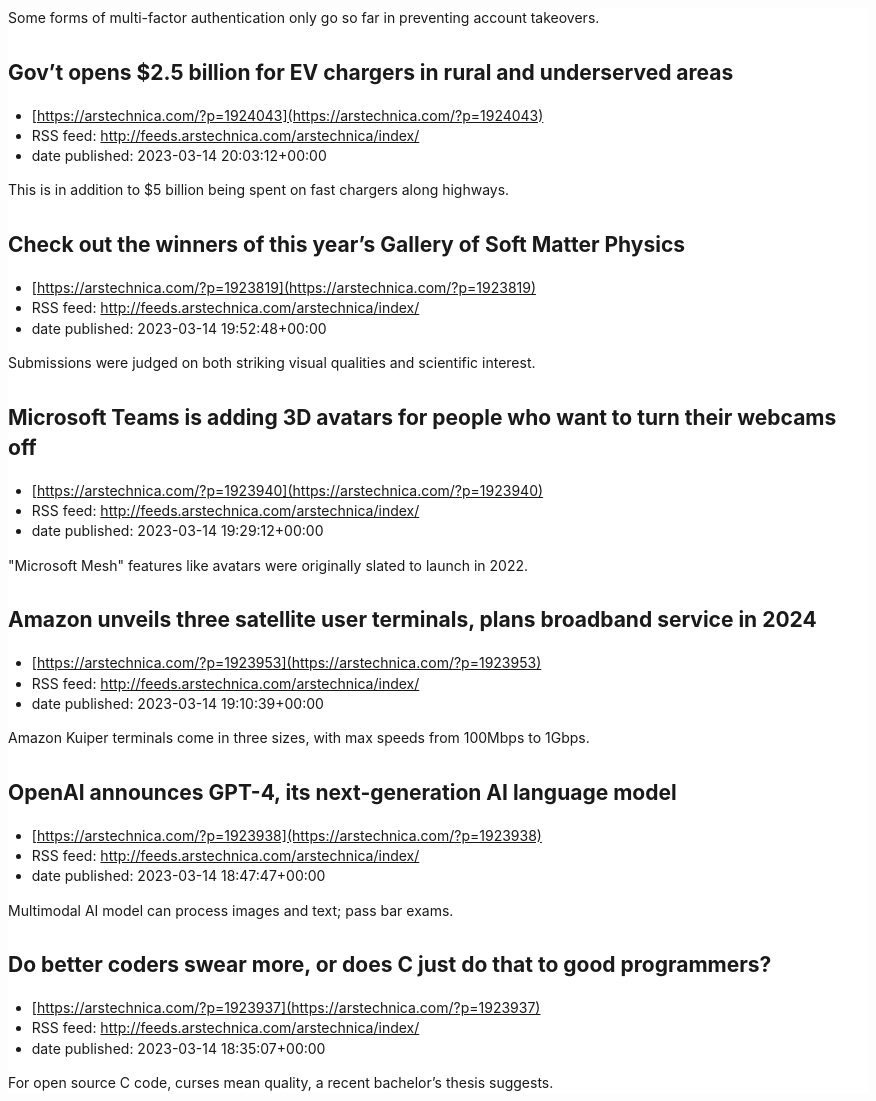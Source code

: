 Some forms of multi-factor authentication only go so far in preventing account takeovers.

## Gov’t opens $2.5 billion for EV chargers in rural and underserved areas
 - [https://arstechnica.com/?p=1924043](https://arstechnica.com/?p=1924043)
 - RSS feed: http://feeds.arstechnica.com/arstechnica/index/
 - date published: 2023-03-14 20:03:12+00:00

This is in addition to $5 billion being spent on fast chargers along highways.

## Check out the winners of this year’s Gallery of Soft Matter Physics
 - [https://arstechnica.com/?p=1923819](https://arstechnica.com/?p=1923819)
 - RSS feed: http://feeds.arstechnica.com/arstechnica/index/
 - date published: 2023-03-14 19:52:48+00:00

Submissions were judged on both striking visual qualities and scientific interest.

## Microsoft Teams is adding 3D avatars for people who want to turn their webcams off
 - [https://arstechnica.com/?p=1923940](https://arstechnica.com/?p=1923940)
 - RSS feed: http://feeds.arstechnica.com/arstechnica/index/
 - date published: 2023-03-14 19:29:12+00:00

"Microsoft Mesh" features like avatars were originally slated to launch in 2022.

## Amazon unveils three satellite user terminals, plans broadband service in 2024
 - [https://arstechnica.com/?p=1923953](https://arstechnica.com/?p=1923953)
 - RSS feed: http://feeds.arstechnica.com/arstechnica/index/
 - date published: 2023-03-14 19:10:39+00:00

Amazon Kuiper terminals come in three sizes, with max speeds from 100Mbps to 1Gbps.

## OpenAI announces GPT-4, its next-generation AI language model
 - [https://arstechnica.com/?p=1923938](https://arstechnica.com/?p=1923938)
 - RSS feed: http://feeds.arstechnica.com/arstechnica/index/
 - date published: 2023-03-14 18:47:47+00:00

Multimodal AI model can process images and text; pass bar exams.

## Do better coders swear more, or does C just do that to good programmers?
 - [https://arstechnica.com/?p=1923937](https://arstechnica.com/?p=1923937)
 - RSS feed: http://feeds.arstechnica.com/arstechnica/index/
 - date published: 2023-03-14 18:35:07+00:00

For open source C code, curses mean quality, a recent bachelor’s thesis suggests.
